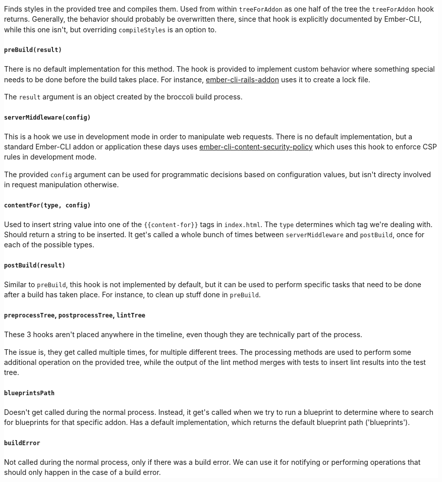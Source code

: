 Finds styles in the provided tree and compiles them. Used from within `treeForAddon` as one half of the tree the `treeForAddon` hook returns. Generally, the behavior should probably be overwritten there, since that hook is explicitly documented by Ember-CLI, while this one isn't, but overriding `compileStyles` is an option to.

#### `preBuild(result)`

There is no default implementation for this method. The hook is provided to implement custom behavior where something special needs to be done before the build takes place. For instance, [ember-cli-rails-addon](https://github.com/rondale-sc/ember-cli-rails-addon/blob/master/index.js#L41) uses it to create a lock file.

The `result` argument is an object created by the broccoli build process.

#### `serverMiddleware(config)`

This is a hook we use in development mode in order to manipulate web requests. There is no default implementation, but a standard Ember-CLI addon or application these days uses [ember-cli-content-security-policy](https://github.com/rwjblue/ember-cli-content-security-policy/blob/v0.3.0/index.js#L25) which uses this hook to enforce CSP rules in development mode.

The provided `config` argument can be used for programmatic decisions based on configuration values, but isn't directy involved in request manipulation  otherwise.

#### `contentFor(type, config)`

Used to insert string value into one of the `{{content-for}}` tags in `index.html`. The `type` determines which tag we're dealing with. Should return a string to be inserted. It get's called a whole bunch of times between `serverMiddleware` and `postBuild`, once for each of the possible types.

#### `postBuild(result)`

Similar to `preBuild`, this hook is not implemented by default, but it can be used to perform specific tasks that need to be done after a build has taken place. For instance, to clean up stuff done in `preBuild`.

#### `preprocessTree`, `postprocessTree`, `lintTree`

These 3 hooks aren't placed anywhere in the timeline, even though they are technically part of the process.

The issue is, they get called multiple times, for multiple different trees. The processing methods are used to perform some additional operation on the provided tree, while the output of the lint method merges with tests to insert lint results into the test tree.

#### `blueprintsPath`

Doesn't get called during the normal process. Instead, it get's called when we try to run a blueprint to determine where to search for blueprints for that specific addon. Has a default implementation, which returns the default blueprint path ('blueprints').

#### `buildError`

Not called during the normal process, only if there was a build error. We can use it for notifying or performing operations that should only happen in the case of a build error.
